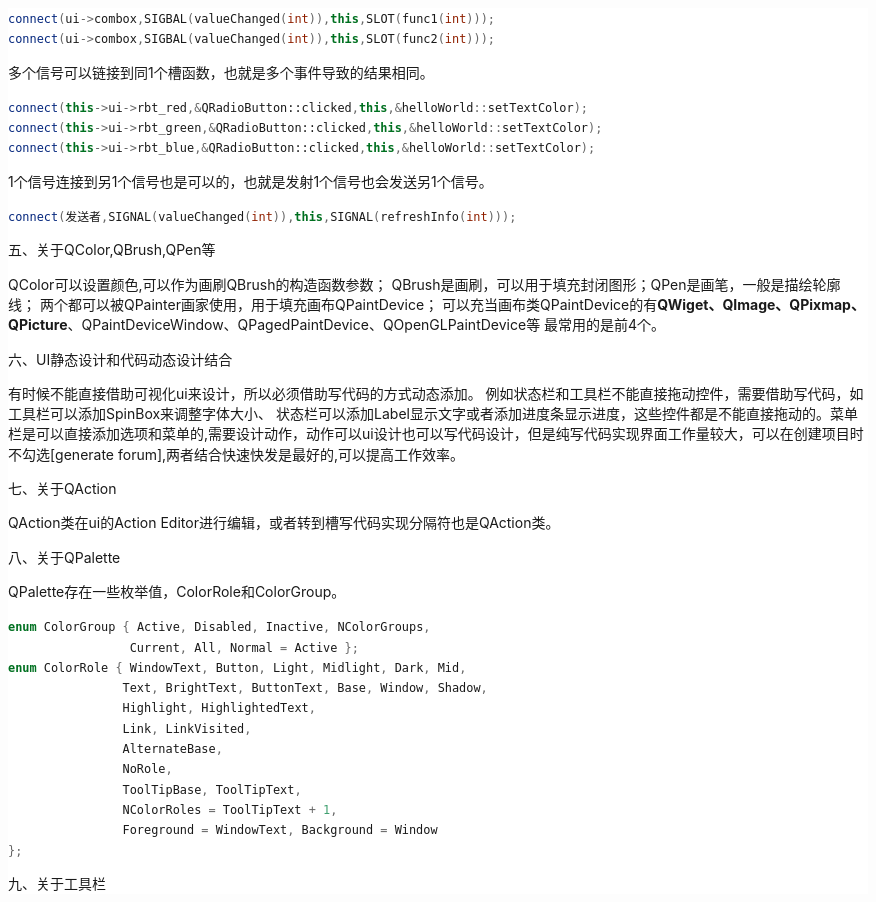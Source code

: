 ```c++
connect(ui->combox,SIGBAL(valueChanged(int)),this,SLOT(func1(int)));
connect(ui->combox,SIGBAL(valueChanged(int)),this,SLOT(func2(int)));
```

多个信号可以链接到同1个槽函数，也就是多个事件导致的结果相同。

```c++
connect(this->ui->rbt_red,&QRadioButton::clicked,this,&helloWorld::setTextColor);
connect(this->ui->rbt_green,&QRadioButton::clicked,this,&helloWorld::setTextColor);
connect(this->ui->rbt_blue,&QRadioButton::clicked,this,&helloWorld::setTextColor);
```

1个信号连接到另1个信号也是可以的，也就是发射1个信号也会发送另1个信号。

```C++
connect(发送者,SIGNAL(valueChanged(int)),this,SIGNAL(refreshInfo(int)));
```

五、关于QColor,QBrush,QPen等

QColor可以设置颜色,可以作为画刷QBrush的构造函数参数；
QBrush是画刷，可以用于填充封闭图形；QPen是画笔，一般是描绘轮廓线；
两个都可以被QPainter画家使用，用于填充画布QPaintDevice；
可以充当画布类QPaintDevice的有**QWiget、QImage、QPixmap、QPicture**、QPaintDeviceWindow、QPagedPaintDevice、QOpenGLPaintDevice等
最常用的是前4个。

六、UI静态设计和代码动态设计结合

有时候不能直接借助可视化ui来设计，所以必须借助写代码的方式动态添加。
例如状态栏和工具栏不能直接拖动控件，需要借助写代码，如工具栏可以添加SpinBox来调整字体大小、
状态栏可以添加Label显示文字或者添加进度条显示进度，这些控件都是不能直接拖动的。菜单栏是可以直接添加选项和菜单的,需要设计动作，动作可以ui设计也可以写代码设计，但是纯写代码实现界面工作量较大，可以在创建项目时不勾选[generate forum],两者结合快速快发是最好的,可以提高工作效率。

七、关于QAction

QAction类在ui的Action Editor进行编辑，或者转到槽写代码实现分隔符也是QAction类。

八、关于QPalette

QPalette存在一些枚举值，ColorRole和ColorGroup。

```C++
enum ColorGroup { Active, Disabled, Inactive, NColorGroups, 
                 Current, All, Normal = Active };
enum ColorRole { WindowText, Button, Light, Midlight, Dark, Mid,
                Text, BrightText, ButtonText, Base, Window, Shadow,
                Highlight, HighlightedText,
                Link, LinkVisited,
                AlternateBase,
                NoRole,
                ToolTipBase, ToolTipText,
                NColorRoles = ToolTipText + 1,
                Foreground = WindowText, Background = Window
};
```

九、关于工具栏
